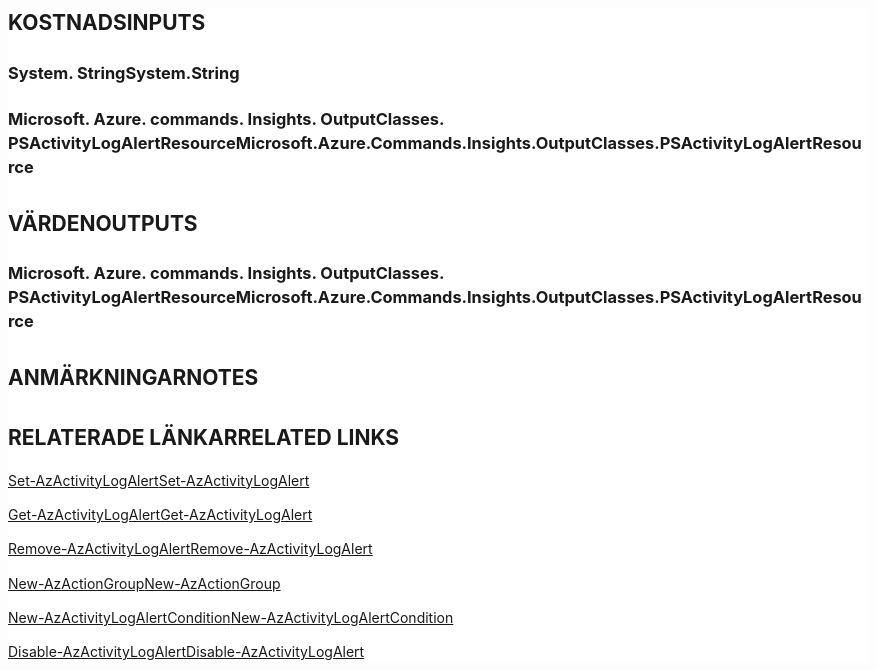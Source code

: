 ## <span data-ttu-id="25f1c-138">KOSTNADS</span><span class="sxs-lookup"><span data-stu-id="25f1c-138">INPUTS</span></span>

### <span data-ttu-id="25f1c-139">System. String</span><span class="sxs-lookup"><span data-stu-id="25f1c-139">System.String</span></span>

### <span data-ttu-id="25f1c-140">Microsoft. Azure. commands. Insights. OutputClasses. PSActivityLogAlertResource</span><span class="sxs-lookup"><span data-stu-id="25f1c-140">Microsoft.Azure.Commands.Insights.OutputClasses.PSActivityLogAlertResource</span></span>

## <span data-ttu-id="25f1c-141">VÄRDEN</span><span class="sxs-lookup"><span data-stu-id="25f1c-141">OUTPUTS</span></span>

### <span data-ttu-id="25f1c-142">Microsoft. Azure. commands. Insights. OutputClasses. PSActivityLogAlertResource</span><span class="sxs-lookup"><span data-stu-id="25f1c-142">Microsoft.Azure.Commands.Insights.OutputClasses.PSActivityLogAlertResource</span></span>

## <span data-ttu-id="25f1c-143">ANMÄRKNINGAR</span><span class="sxs-lookup"><span data-stu-id="25f1c-143">NOTES</span></span>

## <span data-ttu-id="25f1c-144">RELATERADE LÄNKAR</span><span class="sxs-lookup"><span data-stu-id="25f1c-144">RELATED LINKS</span></span>

[<span data-ttu-id="25f1c-145">Set-AzActivityLogAlert</span><span class="sxs-lookup"><span data-stu-id="25f1c-145">Set-AzActivityLogAlert</span></span>](./Set-AzActivityLogAlert.md)

[<span data-ttu-id="25f1c-146">Get-AzActivityLogAlert</span><span class="sxs-lookup"><span data-stu-id="25f1c-146">Get-AzActivityLogAlert</span></span>](./Get-AzActivityLogAlert.md)

[<span data-ttu-id="25f1c-147">Remove-AzActivityLogAlert</span><span class="sxs-lookup"><span data-stu-id="25f1c-147">Remove-AzActivityLogAlert</span></span>](./Remove-AzActivityLogAlert.md)

[<span data-ttu-id="25f1c-148">New-AzActionGroup</span><span class="sxs-lookup"><span data-stu-id="25f1c-148">New-AzActionGroup</span></span>](./New-AzActionGroup.md)

[<span data-ttu-id="25f1c-149">New-AzActivityLogAlertCondition</span><span class="sxs-lookup"><span data-stu-id="25f1c-149">New-AzActivityLogAlertCondition</span></span>](./New-AzActivityLogAlertCondition.md)

[<span data-ttu-id="25f1c-150">Disable-AzActivityLogAlert</span><span class="sxs-lookup"><span data-stu-id="25f1c-150">Disable-AzActivityLogAlert</span></span>](./Disable-AzActivityLogAlert.md)
